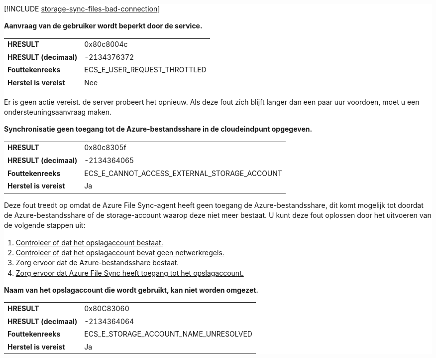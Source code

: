 [!INCLUDE [storage-sync-files-bad-connection](../../../includes/storage-sync-files-bad-connection.md)]

<a id="-2134376372"></a>**Aanvraag van de gebruiker wordt beperkt door de service.**  

| | |
|-|-|
| **HRESULT** | 0x80c8004c |
| **HRESULT (decimaal)** | -2134376372 |
| **Fouttekenreeks** | ECS_E_USER_REQUEST_THROTTLED |
| **Herstel is vereist** | Nee |

Er is geen actie vereist. de server probeert het opnieuw. Als deze fout zich blijft langer dan een paar uur voordoen, moet u een ondersteuningsaanvraag maken.

<a id="-2134364065"></a>**Synchronisatie geen toegang tot de Azure-bestandsshare in de cloudeindpunt opgegeven.**  

| | |
|-|-|
| **HRESULT** | 0x80c8305f |
| **HRESULT (decimaal)** | -2134364065 |
| **Fouttekenreeks** | ECS_E_CANNOT_ACCESS_EXTERNAL_STORAGE_ACCOUNT |
| **Herstel is vereist** | Ja |

Deze fout treedt op omdat de Azure File Sync-agent heeft geen toegang de Azure-bestandsshare, dit komt mogelijk tot doordat de Azure-bestandsshare of de storage-account waarop deze niet meer bestaat. U kunt deze fout oplossen door het uitvoeren van de volgende stappen uit:

1. [Controleer of dat het opslagaccount bestaat.](#troubleshoot-storage-account)
2. [Controleer of dat het opslagaccount bevat geen netwerkregels.](#troubleshoot-network-rules)
3. [Zorg ervoor dat de Azure-bestandsshare bestaat.](#troubleshoot-azure-file-share)
4. [Zorg ervoor dat Azure File Sync heeft toegang tot het opslagaccount.](#troubleshoot-rbac)

<a id="-2134364064"></a><a id="cannot-resolve-storage"></a>**Naam van het opslagaccount die wordt gebruikt, kan niet worden omgezet.**  

| | |
|-|-|
| **HRESULT** | 0x80C83060 |
| **HRESULT (decimaal)** | -2134364064 |
| **Fouttekenreeks** | ECS_E_STORAGE_ACCOUNT_NAME_UNRESOLVED |
| **Herstel is vereist** | Ja |
